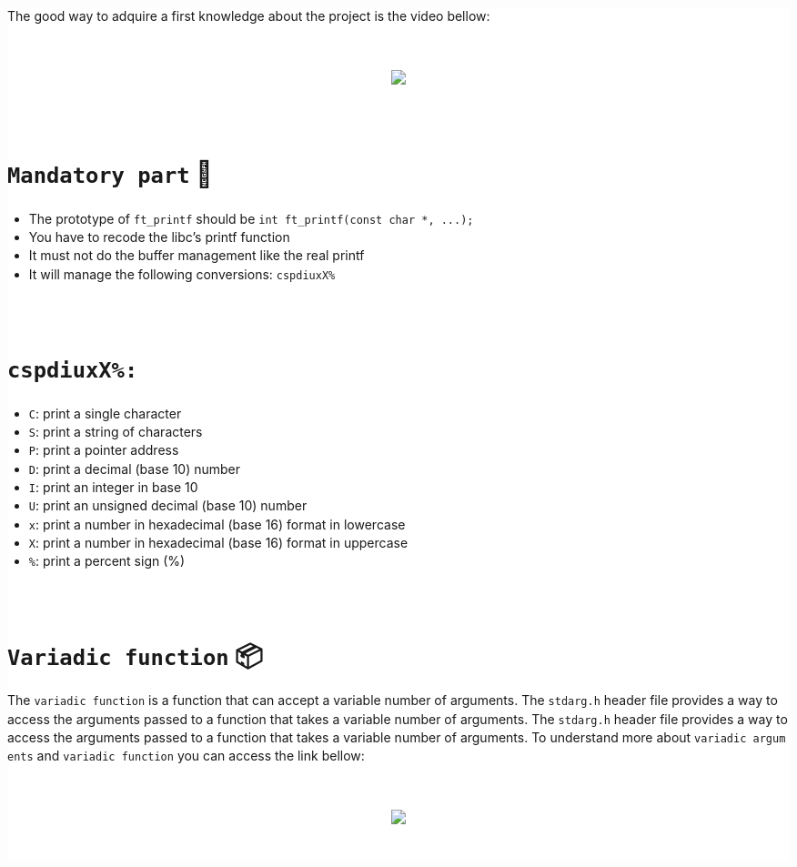 The good way to adquire a first knowledge about the project is the video bellow:

<br>

<p align="center">
	<a href="https://youtu.be/byRw36Y3Hjs">
	<img src="https://img.shields.io/badge/YouTube-FF0000?style=for-the-badge&logo=youtube&logoColor=white">
	</a>
</p>

<br>

# `Mandatory part` 📑

- The prototype of `ft_printf` should be `int ft_printf(const char *, ...);`
- You have to recode the libc’s printf function
- It must not do the buffer management like the real printf
- It will manage the following conversions: `cspdiuxX%`

<br>

# `cspdiuxX%:`

- `C`: print a single character
- `S`: print a string of characters
- `P`: print a pointer address
- `D`: print a decimal (base 10) number
- `I`: print an integer in base 10
- `U`: print an unsigned decimal (base 10) number
- `x`: print a number in hexadecimal (base 16) format in lowercase
- `X`: print a number in hexadecimal (base 16) format in uppercase
- `%`: print a percent sign (\%)

<br>

# `Variadic function` 📦

The `variadic function` is a function that can accept a variable number of arguments. The `stdarg.h` header file provides a way to access the arguments passed to a function that takes a variable number of arguments. The `stdarg.h` header file provides a way to access the arguments passed to a function that takes a variable number of arguments.
To understand more about `variadic arguments` and `variadic function` you can access the link bellow:

<br>
<p align="center">
	<a href="https://youtu.be/oDC208zvsdg">
	<img src="https://img.shields.io/badge/YouTube-FF0000?style=for-the-badge&logo=youtube&logoColor=white">
	</a>
</p>
<br>
